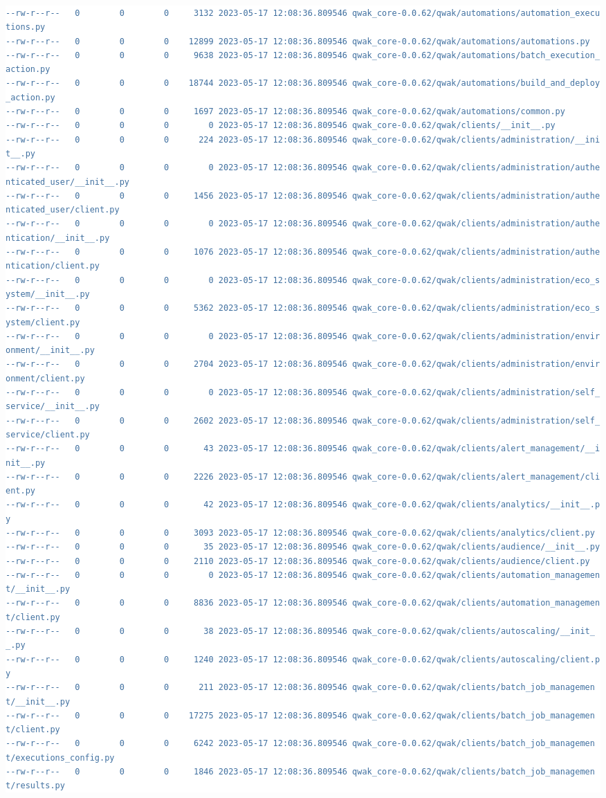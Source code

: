 ```diff
--rw-r--r--   0        0        0     3132 2023-05-17 12:08:36.809546 qwak_core-0.0.62/qwak/automations/automation_executions.py
--rw-r--r--   0        0        0    12899 2023-05-17 12:08:36.809546 qwak_core-0.0.62/qwak/automations/automations.py
--rw-r--r--   0        0        0     9638 2023-05-17 12:08:36.809546 qwak_core-0.0.62/qwak/automations/batch_execution_action.py
--rw-r--r--   0        0        0    18744 2023-05-17 12:08:36.809546 qwak_core-0.0.62/qwak/automations/build_and_deploy_action.py
--rw-r--r--   0        0        0     1697 2023-05-17 12:08:36.809546 qwak_core-0.0.62/qwak/automations/common.py
--rw-r--r--   0        0        0        0 2023-05-17 12:08:36.809546 qwak_core-0.0.62/qwak/clients/__init__.py
--rw-r--r--   0        0        0      224 2023-05-17 12:08:36.809546 qwak_core-0.0.62/qwak/clients/administration/__init__.py
--rw-r--r--   0        0        0        0 2023-05-17 12:08:36.809546 qwak_core-0.0.62/qwak/clients/administration/authenticated_user/__init__.py
--rw-r--r--   0        0        0     1456 2023-05-17 12:08:36.809546 qwak_core-0.0.62/qwak/clients/administration/authenticated_user/client.py
--rw-r--r--   0        0        0        0 2023-05-17 12:08:36.809546 qwak_core-0.0.62/qwak/clients/administration/authentication/__init__.py
--rw-r--r--   0        0        0     1076 2023-05-17 12:08:36.809546 qwak_core-0.0.62/qwak/clients/administration/authentication/client.py
--rw-r--r--   0        0        0        0 2023-05-17 12:08:36.809546 qwak_core-0.0.62/qwak/clients/administration/eco_system/__init__.py
--rw-r--r--   0        0        0     5362 2023-05-17 12:08:36.809546 qwak_core-0.0.62/qwak/clients/administration/eco_system/client.py
--rw-r--r--   0        0        0        0 2023-05-17 12:08:36.809546 qwak_core-0.0.62/qwak/clients/administration/environment/__init__.py
--rw-r--r--   0        0        0     2704 2023-05-17 12:08:36.809546 qwak_core-0.0.62/qwak/clients/administration/environment/client.py
--rw-r--r--   0        0        0        0 2023-05-17 12:08:36.809546 qwak_core-0.0.62/qwak/clients/administration/self_service/__init__.py
--rw-r--r--   0        0        0     2602 2023-05-17 12:08:36.809546 qwak_core-0.0.62/qwak/clients/administration/self_service/client.py
--rw-r--r--   0        0        0       43 2023-05-17 12:08:36.809546 qwak_core-0.0.62/qwak/clients/alert_management/__init__.py
--rw-r--r--   0        0        0     2226 2023-05-17 12:08:36.809546 qwak_core-0.0.62/qwak/clients/alert_management/client.py
--rw-r--r--   0        0        0       42 2023-05-17 12:08:36.809546 qwak_core-0.0.62/qwak/clients/analytics/__init__.py
--rw-r--r--   0        0        0     3093 2023-05-17 12:08:36.809546 qwak_core-0.0.62/qwak/clients/analytics/client.py
--rw-r--r--   0        0        0       35 2023-05-17 12:08:36.809546 qwak_core-0.0.62/qwak/clients/audience/__init__.py
--rw-r--r--   0        0        0     2110 2023-05-17 12:08:36.809546 qwak_core-0.0.62/qwak/clients/audience/client.py
--rw-r--r--   0        0        0        0 2023-05-17 12:08:36.809546 qwak_core-0.0.62/qwak/clients/automation_management/__init__.py
--rw-r--r--   0        0        0     8836 2023-05-17 12:08:36.809546 qwak_core-0.0.62/qwak/clients/automation_management/client.py
--rw-r--r--   0        0        0       38 2023-05-17 12:08:36.809546 qwak_core-0.0.62/qwak/clients/autoscaling/__init__.py
--rw-r--r--   0        0        0     1240 2023-05-17 12:08:36.809546 qwak_core-0.0.62/qwak/clients/autoscaling/client.py
--rw-r--r--   0        0        0      211 2023-05-17 12:08:36.809546 qwak_core-0.0.62/qwak/clients/batch_job_management/__init__.py
--rw-r--r--   0        0        0    17275 2023-05-17 12:08:36.809546 qwak_core-0.0.62/qwak/clients/batch_job_management/client.py
--rw-r--r--   0        0        0     6242 2023-05-17 12:08:36.809546 qwak_core-0.0.62/qwak/clients/batch_job_management/executions_config.py
--rw-r--r--   0        0        0     1846 2023-05-17 12:08:36.809546 qwak_core-0.0.62/qwak/clients/batch_job_management/results.py
```